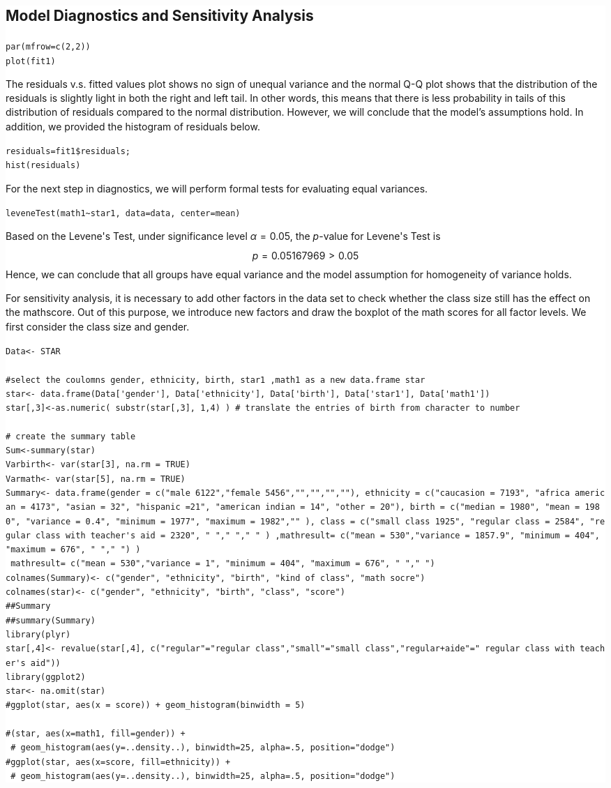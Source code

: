 ## Model Diagnostics and Sensitivity Analysis
```{r echo=FALSE}
par(mfrow=c(2,2))
plot(fit1)
```

The residuals v.s. fitted values plot shows no sign of unequal variance and the normal Q-Q plot shows that the distribution of the residuals is slightly light in both the right and left tail. In other words, this means that there is less probability in tails of this distribution of residuals compared to the normal distribution. However, we will conclude that the model’s assumptions hold. In addition, we provided the histogram of residuals below.

```{r echo=FALSE}
residuals=fit1$residuals;
hist(residuals)
```

For the next step in diagnostics, we will perform formal tests for evaluating equal variances.

```{r echo=FALSE}
leveneTest(math1~star1, data=data, center=mean)
```
Based on the Levene's Test, under significance level $\alpha=0.05$, the $p$-value for Levene's Test is 
$$p=0.05167969 >0.05$$
Hence, we can conclude that all groups have equal variance and the model assumption for homogeneity of variance holds.

For sensitivity analysis, it is necessary to add other factors in the data set to check whether the class size still has the effect on the mathscore. Out of this purpose, we introduce new factors and draw the boxplot of the math scores for all factor levels. We first consider the class size and gender.

```{r echo=FALSE}
Data<- STAR

#select the coulomns gender, ethnicity, birth, star1 ,math1 as a new data.frame star
star<- data.frame(Data['gender'], Data['ethnicity'], Data['birth'], Data['star1'], Data['math1']) 
star[,3]<-as.numeric( substr(star[,3], 1,4) ) # translate the entries of birth from character to number

# create the summary table
Sum<-summary(star)
Varbirth<- var(star[3], na.rm = TRUE)
Varmath<- var(star[5], na.rm = TRUE)
Summary<- data.frame(gender = c("male 6122","female 5456","","","",""), ethnicity = c("caucasion = 7193", "africa american = 4173", "asian = 32", "hispanic =21", "american indian = 14", "other = 20"), birth = c("median = 1980", "mean = 1980", "variance = 0.4", "minimum = 1977", "maximum = 1982","" ), class = c("small class 1925", "regular class = 2584", "regular class with teacher's aid = 2320", " "," "," " ) ,mathresult= c("mean = 530","variance = 1857.9", "minimum = 404", "maximum = 676", " "," ") )
 mathresult= c("mean = 530","variance = 1", "minimum = 404", "maximum = 676", " "," ")
colnames(Summary)<- c("gender", "ethnicity", "birth", "kind of class", "math socre")
colnames(star)<- c("gender", "ethnicity", "birth", "class", "score")
##Summary
##summary(Summary)
library(plyr)
star[,4]<- revalue(star[,4], c("regular"="regular class","small"="small class","regular+aide"=" regular class with teacher's aid"))
library(ggplot2)
star<- na.omit(star)
#ggplot(star, aes(x = score)) + geom_histogram(binwidth = 5)

#(star, aes(x=math1, fill=gender)) +
 # geom_histogram(aes(y=..density..), binwidth=25, alpha=.5, position="dodge")
#ggplot(star, aes(x=score, fill=ethnicity)) +
 # geom_histogram(aes(y=..density..), binwidth=25, alpha=.5, position="dodge")
```